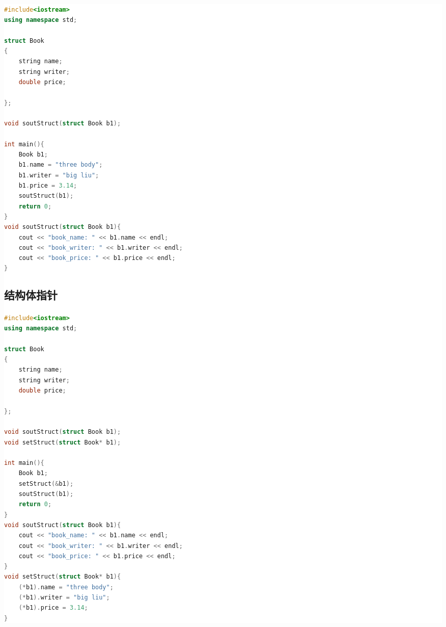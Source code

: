 ```cpp
#include<iostream>
using namespace std;

struct Book
{
    string name;
    string writer;
    double price;

};

void soutStruct(struct Book b1);

int main(){
    Book b1;
    b1.name = "three body";
    b1.writer = "big liu";
    b1.price = 3.14;
    soutStruct(b1);
    return 0;
}
void soutStruct(struct Book b1){
    cout << "book_name: " << b1.name << endl;
    cout << "book_writer: " << b1.writer << endl;
    cout << "book_price: " << b1.price << endl;
}
```

## 结构体指针

```cpp
#include<iostream>
using namespace std;

struct Book
{
    string name;
    string writer;
    double price;

};

void soutStruct(struct Book b1);
void setStruct(struct Book* b1);

int main(){
    Book b1;
    setStruct(&b1);
    soutStruct(b1);
    return 0;
}
void soutStruct(struct Book b1){
    cout << "book_name: " << b1.name << endl;
    cout << "book_writer: " << b1.writer << endl;
    cout << "book_price: " << b1.price << endl;
}
void setStruct(struct Book* b1){
    (*b1).name = "three body";
    (*b1).writer = "big liu";
    (*b1).price = 3.14;
}
```
